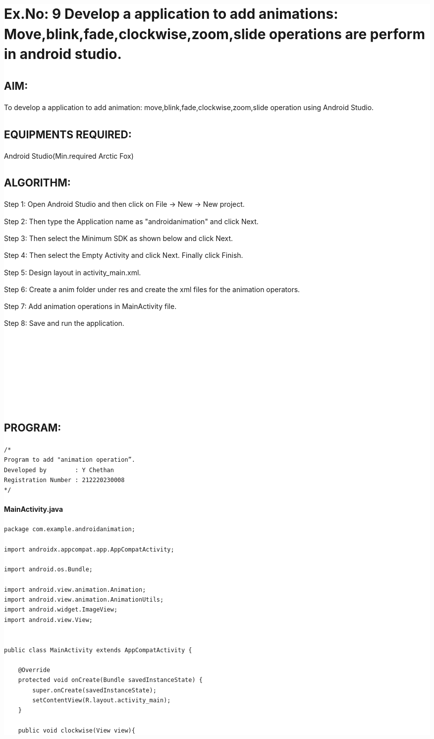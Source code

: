 # Ex.No: 9 Develop a application to add animations: Move,blink,fade,clockwise,zoom,slide operations are perform in android studio.

## AIM:

To develop a application to add animation: move,blink,fade,clockwise,zoom,slide operation using Android Studio.

## EQUIPMENTS REQUIRED:

Android Studio(Min.required Arctic Fox)

## ALGORITHM:

Step 1: Open Android Studio and then click on File -> New -> New project.

Step 2: Then type the Application name as "androidanimation" and click Next. 

Step 3: Then select the Minimum SDK as shown below and click Next.

Step 4: Then select the Empty Activity and click Next. Finally click Finish.

Step 5: Design layout in activity_main.xml.

Step 6: Create a anim folder under res and create the xml files for the animation operators.

Step 7: Add animation operations in MainActivity file.

Step 8: Save and run the application.

<br><br><br><br><br><br><br>

## PROGRAM:
```
/*
Program to add "animation operation”.
Developed by        : Y Chethan
Registration Number : 212220230008
*/
```
#### MainActivity.java
```
package com.example.androidanimation;

import androidx.appcompat.app.AppCompatActivity;

import android.os.Bundle;

import android.view.animation.Animation;
import android.view.animation.AnimationUtils;
import android.widget.ImageView;
import android.view.View;


public class MainActivity extends AppCompatActivity {

    @Override
    protected void onCreate(Bundle savedInstanceState) {
        super.onCreate(savedInstanceState);
        setContentView(R.layout.activity_main);
    }

    public void clockwise(View view){
```